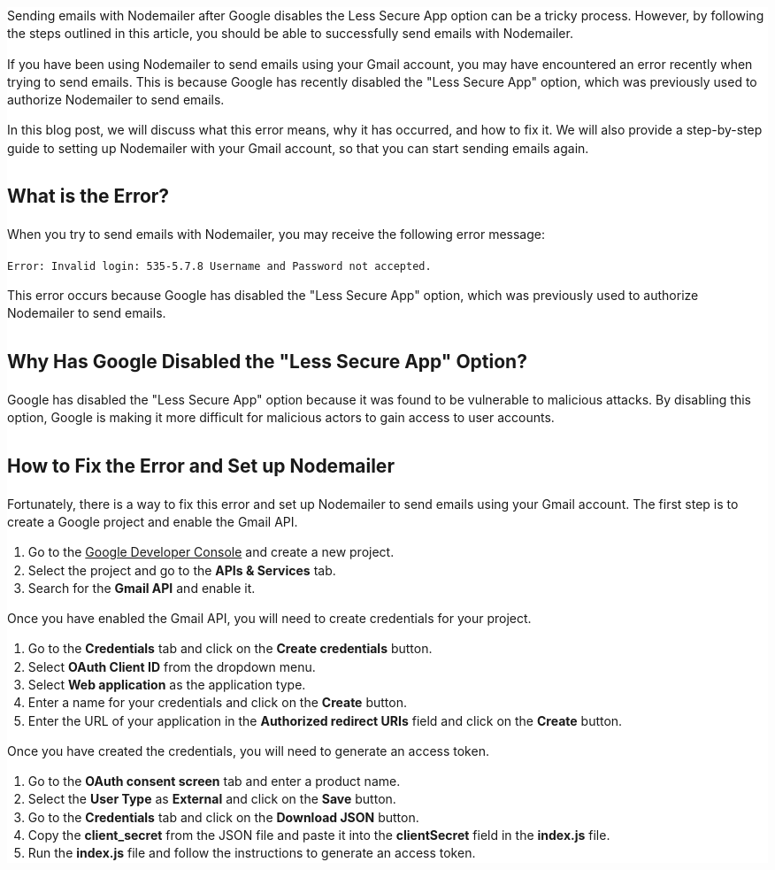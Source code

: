 Sending emails with Nodemailer after Google disables the Less Secure App option can be a tricky process. However, by following the steps outlined in this article, you should be able to successfully send emails with Nodemailer.

If you have been using Nodemailer to send emails using your Gmail account, you may have encountered an error recently when trying to send emails. This is because Google has recently disabled the "Less Secure App" option, which was previously used to authorize Nodemailer to send emails.

In this blog post, we will discuss what this error means, why it has occurred, and how to fix it. We will also provide a step-by-step guide to setting up Nodemailer with your Gmail account, so that you can start sending emails again.

## What is the Error?

When you try to send emails with Nodemailer, you may receive the following error message:

```
Error: Invalid login: 535-5.7.8 Username and Password not accepted.
```

This error occurs because Google has disabled the "Less Secure App" option, which was previously used to authorize Nodemailer to send emails.

## Why Has Google Disabled the "Less Secure App" Option?

Google has disabled the "Less Secure App" option because it was found to be vulnerable to malicious attacks. By disabling this option, Google is making it more difficult for malicious actors to gain access to user accounts.

## How to Fix the Error and Set up Nodemailer

Fortunately, there is a way to fix this error and set up Nodemailer to send emails using your Gmail account. The first step is to create a Google project and enable the Gmail API.

1. Go to the [Google Developer Console](https://console.developers.google.com/) and create a new project.
2. Select the project and go to the **APIs & Services** tab.
3. Search for the **Gmail API** and enable it.

Once you have enabled the Gmail API, you will need to create credentials for your project.

1. Go to the **Credentials** tab and click on the **Create credentials** button.
2. Select **OAuth Client ID** from the dropdown menu.
3. Select **Web application** as the application type.
4. Enter a name for your credentials and click on the **Create** button.
5. Enter the URL of your application in the **Authorized redirect URIs** field and click on the **Create** button.

Once you have created the credentials, you will need to generate an access token.

1. Go to the **OAuth consent screen** tab and enter a product name.
2. Select the **User Type** as **External** and click on the **Save** button.
3. Go to the **Credentials** tab and click on the **Download JSON** button.
4. Copy the **client_secret** from the JSON file and paste it into the **clientSecret** field in the **index.js** file.
5. Run the **index.js** file and follow the instructions to generate an access token.
